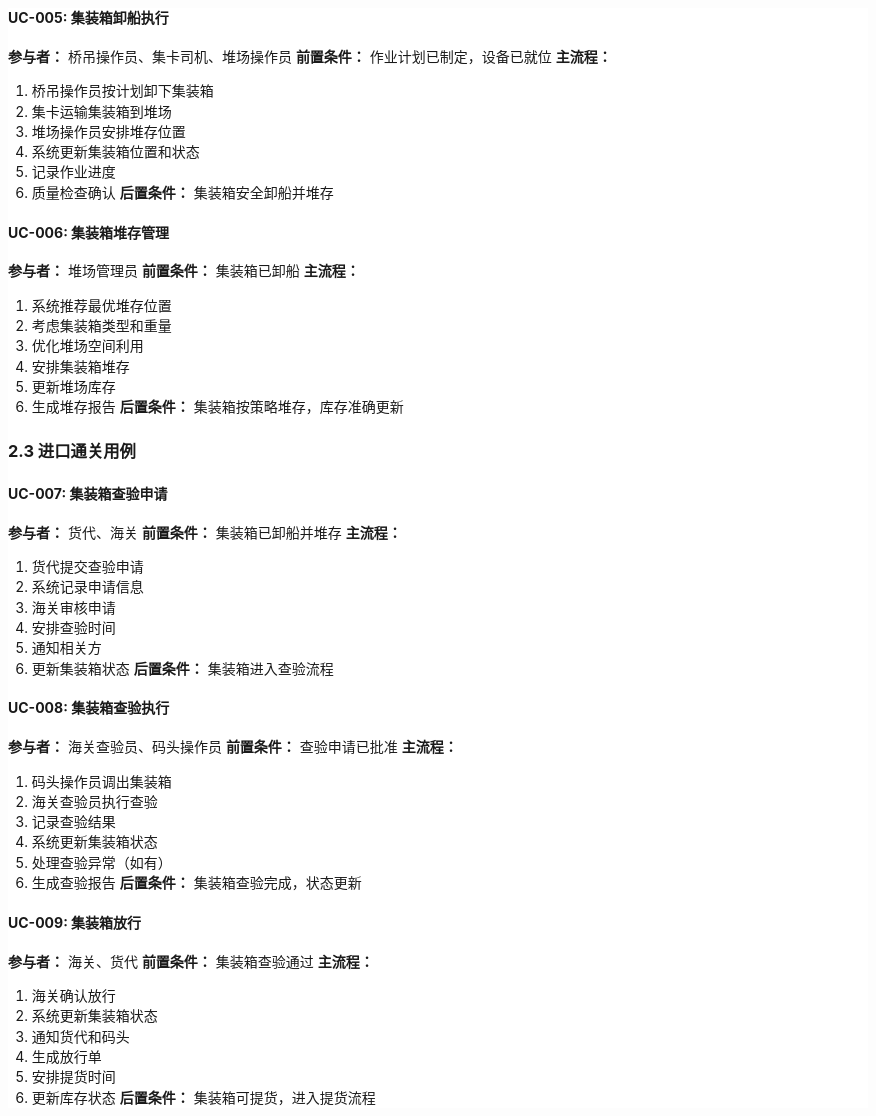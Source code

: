 #### UC-005: 集装箱卸船执行
**参与者：** 桥吊操作员、集卡司机、堆场操作员
**前置条件：** 作业计划已制定，设备已就位
**主流程：**
1. 桥吊操作员按计划卸下集装箱
2. 集卡运输集装箱到堆场
3. 堆场操作员安排堆存位置
4. 系统更新集装箱位置和状态
5. 记录作业进度
6. 质量检查确认
**后置条件：** 集装箱安全卸船并堆存

#### UC-006: 集装箱堆存管理
**参与者：** 堆场管理员
**前置条件：** 集装箱已卸船
**主流程：**
1. 系统推荐最优堆存位置
2. 考虑集装箱类型和重量
3. 优化堆场空间利用
4. 安排集装箱堆存
5. 更新堆场库存
6. 生成堆存报告
**后置条件：** 集装箱按策略堆存，库存准确更新

### 2.3 进口通关用例

#### UC-007: 集装箱查验申请
**参与者：** 货代、海关
**前置条件：** 集装箱已卸船并堆存
**主流程：**
1. 货代提交查验申请
2. 系统记录申请信息
3. 海关审核申请
4. 安排查验时间
5. 通知相关方
6. 更新集装箱状态
**后置条件：** 集装箱进入查验流程

#### UC-008: 集装箱查验执行
**参与者：** 海关查验员、码头操作员
**前置条件：** 查验申请已批准
**主流程：**
1. 码头操作员调出集装箱
2. 海关查验员执行查验
3. 记录查验结果
4. 系统更新集装箱状态
5. 处理查验异常（如有）
6. 生成查验报告
**后置条件：** 集装箱查验完成，状态更新

#### UC-009: 集装箱放行
**参与者：** 海关、货代
**前置条件：** 集装箱查验通过
**主流程：**
1. 海关确认放行
2. 系统更新集装箱状态
3. 通知货代和码头
4. 生成放行单
5. 安排提货时间
6. 更新库存状态
**后置条件：** 集装箱可提货，进入提货流程

